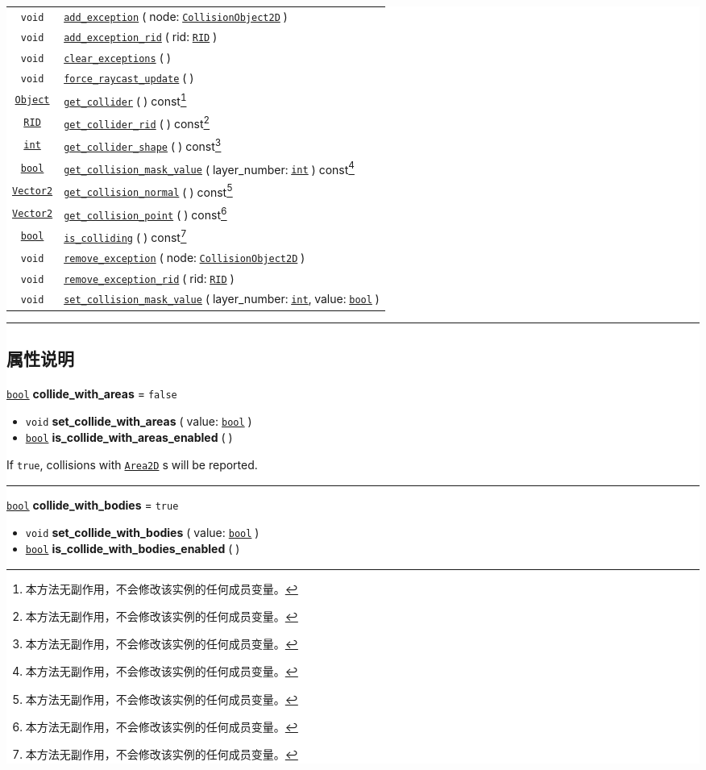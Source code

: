 |||
|:-:|:--|
| `void`                        | [`add_exception`](class_raycast2dmd#class_raycast2d_method_add_exception) ( node: [`CollisionObject2D`](class_collisionobject2d.md) )                                   |
| `void`                        | [`add_exception_rid`](class_raycast2dmd#class_raycast2d_method_add_exception_rid) ( rid: [`RID`](class_rid.md) )                                                        |
| `void`                        | [`clear_exceptions`](class_raycast2dmd#class_raycast2d_method_clear_exceptions) ( )                                                                                     |
| `void`                        | [`force_raycast_update`](class_raycast2dmd#class_raycast2d_method_force_raycast_update) ( )                                                                             |
| [`Object`](class_object.md)   | [`get_collider`](class_raycast2dmd#class_raycast2d_method_get_collider) ( ) const[^const]                                                                               |
| [`RID`](class_rid.md)         | [`get_collider_rid`](class_raycast2dmd#class_raycast2d_method_get_collider_rid) ( ) const[^const]                                                                       |
| [`int`](class_int.md)         | [`get_collider_shape`](class_raycast2dmd#class_raycast2d_method_get_collider_shape) ( ) const[^const]                                                                   |
| [`bool`](class_bool.md)       | [`get_collision_mask_value`](class_raycast2dmd#class_raycast2d_method_get_collision_mask_value) ( layer_number: [`int`](class_int.md) ) const[^const]                   |
| [`Vector2`](class_vector2.md) | [`get_collision_normal`](class_raycast2dmd#class_raycast2d_method_get_collision_normal) ( ) const[^const]                                                               |
| [`Vector2`](class_vector2.md) | [`get_collision_point`](class_raycast2dmd#class_raycast2d_method_get_collision_point) ( ) const[^const]                                                                 |
| [`bool`](class_bool.md)       | [`is_colliding`](class_raycast2dmd#class_raycast2d_method_is_colliding) ( ) const[^const]                                                                               |
| `void`                        | [`remove_exception`](class_raycast2dmd#class_raycast2d_method_remove_exception) ( node: [`CollisionObject2D`](class_collisionobject2d.md) )                             |
| `void`                        | [`remove_exception_rid`](class_raycast2dmd#class_raycast2d_method_remove_exception_rid) ( rid: [`RID`](class_rid.md) )                                                  |
| `void`                        | [`set_collision_mask_value`](class_raycast2dmd#class_raycast2d_method_set_collision_mask_value) ( layer_number: [`int`](class_int.md), value: [`bool`](class_bool.md) ) |



---

## 属性说明

<div id="_class_raycast2d_property_collide_with_areas"></div>

[`bool`](class_bool.md) **collide_with_areas** = ``false`` <div id="class_raycast2d_property_collide_with_areas"></div>

- `void` **set_collide_with_areas** ( value: [`bool`](class_bool.md) )
- [`bool`](class_bool.md) **is_collide_with_areas_enabled** ( )

If `true`, collisions with [`Area2D`](class_area2d.md) s will be reported.



---

<div id="_class_raycast2d_property_collide_with_bodies"></div>

[`bool`](class_bool.md) **collide_with_bodies** = ``true`` <div id="class_raycast2d_property_collide_with_bodies"></div>

- `void` **set_collide_with_bodies** ( value: [`bool`](class_bool.md) )
- [`bool`](class_bool.md) **is_collide_with_bodies_enabled** ( )


[^virtual]: 本方法通常需要用户覆盖才能生效。
[^const]: 本方法无副作用，不会修改该实例的任何成员变量。
[^vararg]: 本方法除了能接受在此处描述的参数外，还能够继续接受任意数量的参数。
[^constructor]: 本方法用于构造某个类型。
[^static]: 调用本方法无需实例，可直接使用类名进行调用。
[^operator]: 本方法描述的是使用本类型作为左操作数的有效运算符。
[^bitfield]: 这个值是由下列位标志构成位掩码的整数。
[^void]: 无返回值。